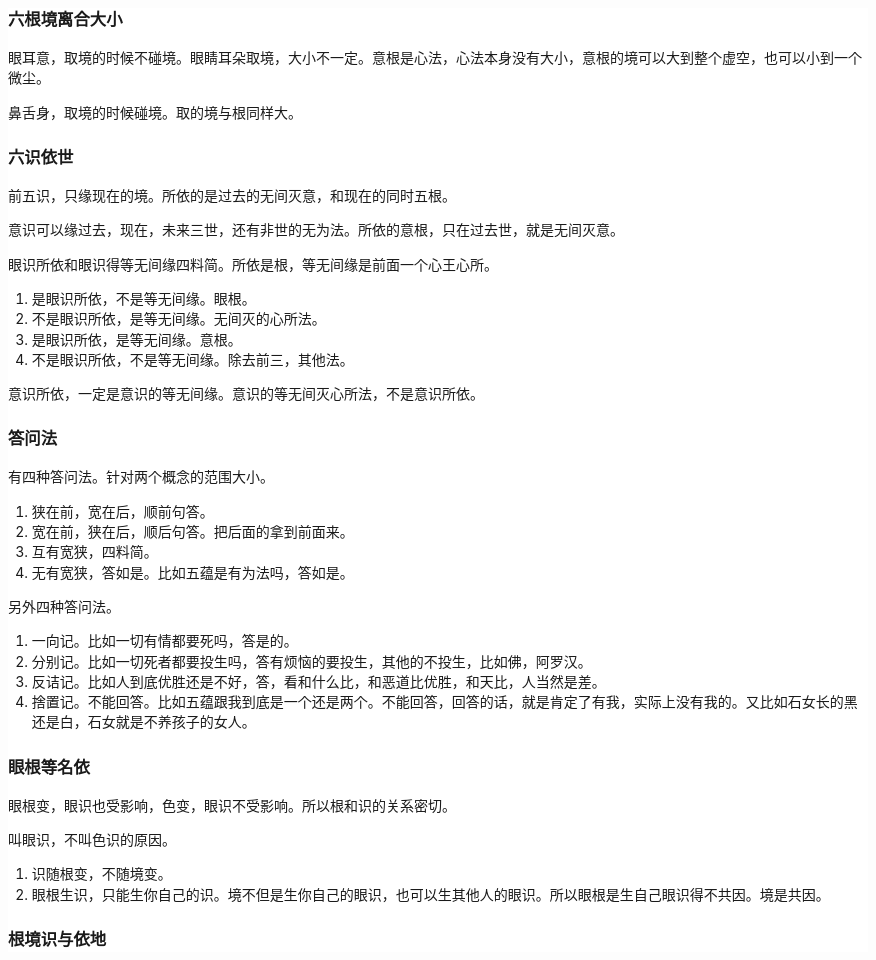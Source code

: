 ### 六根境离合大小

眼耳意，取境的时候不碰境。眼睛耳朵取境，大小不一定。意根是心法，心法本身没有大小，意根的境可以大到整个虚空，也可以小到一个微尘。

鼻舌身，取境的时候碰境。取的境与根同样大。



### 六识依世

前五识，只缘现在的境。所依的是过去的无间灭意，和现在的同时五根。

意识可以缘过去，现在，未来三世，还有非世的无为法。所依的意根，只在过去世，就是无间灭意。



眼识所依和眼识得等无间缘四料简。所依是根，等无间缘是前面一个心王心所。

1. 是眼识所依，不是等无间缘。眼根。
2. 不是眼识所依，是等无间缘。无间灭的心所法。
3. 是眼识所依，是等无间缘。意根。
4. 不是眼识所依，不是等无间缘。除去前三，其他法。



意识所依，一定是意识的等无间缘。意识的等无间灭心所法，不是意识所依。



### 答问法

有四种答问法。针对两个概念的范围大小。

1. 狭在前，宽在后，顺前句答。
2. 宽在前，狭在后，顺后句答。把后面的拿到前面来。
3. 互有宽狭，四料简。
4. 无有宽狭，答如是。比如五蕴是有为法吗，答如是。



另外四种答问法。

1. 一向记。比如一切有情都要死吗，答是的。
2. 分别记。比如一切死者都要投生吗，答有烦恼的要投生，其他的不投生，比如佛，阿罗汉。
3. 反诘记。比如人到底优胜还是不好，答，看和什么比，和恶道比优胜，和天比，人当然是差。
4. 捨置记。不能回答。比如五蕴跟我到底是一个还是两个。不能回答，回答的话，就是肯定了有我，实际上没有我的。又比如石女长的黑还是白，石女就是不养孩子的女人。



### 眼根等名依

眼根变，眼识也受影响，色变，眼识不受影响。所以根和识的关系密切。

叫眼识，不叫色识的原因。

1. 识随根变，不随境变。
2. 眼根生识，只能生你自己的识。境不但是生你自己的眼识，也可以生其他人的眼识。所以眼根是生自己眼识得不共因。境是共因。



### 根境识与依地
